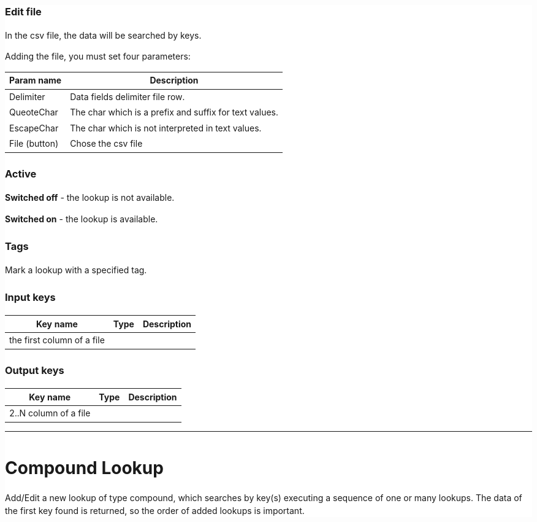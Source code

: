 ### Edit file

In the csv file, the data will be searched by keys.

Adding the file, you must set four parameters:

| Param name    | Description                                            |
| ------------- | ------------------------------------------------------ |
| Delimiter     | Data fields delimiter file row.                        |
| QueoteChar    | The char which is a prefix and suffix for text values. |
| EscapeChar    | The char which is not interpreted in text values.      |
| File (button) | Chose the csv file                                     |



### Active

**Switched off** - the lookup is not available.

**Switched on** - the lookup is available.

### Tags

Mark a lookup with a specified tag.

### Input keys

| Key name                   | Type | Description |
| -------------------------- | ---- | ----------- |
| the first column of a file |      |             |

### Output keys

| Key name              | Type | Description |
| --------------------- | ---- | ----------- |
| 2..N column of a file |      |             |




***

# Compound Lookup

Add/Edit a new lookup of type compound, which searches by key(s) executing a sequence of one or many lookups.
The data of the first key found is returned, so the order of added lookups is important. 

